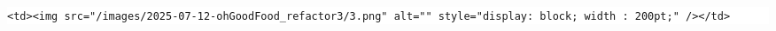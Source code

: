     <td><img src="/images/2025-07-12-ohGoodFood_refactor3/3.png" alt="" style="display: block; width : 200pt;" /></td>
  </tr>
</table>
